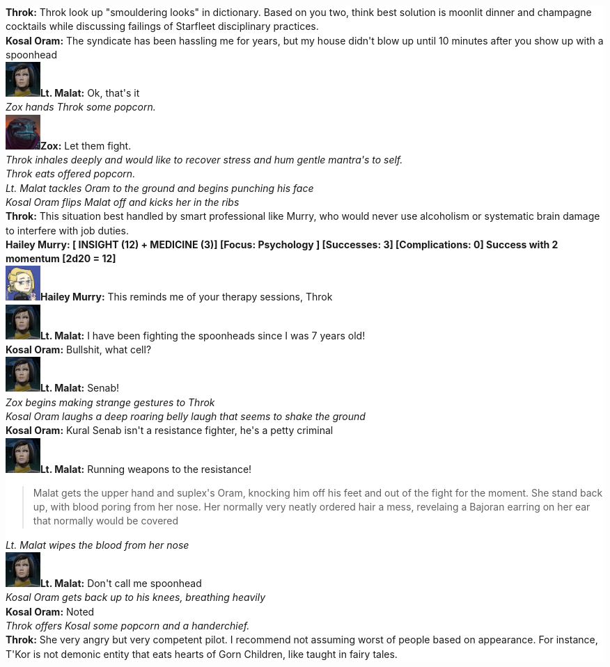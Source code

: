 **Throk:** Throk look up "smouldering looks" in dictionary. Based on you two, think best solution is moonlit dinner and champagne cocktails while discussing failings of Starfleet disciplinary practices.<br />
**Kosal Oram:** The syndicate has been hassling me for years, but my house didn't blow up until 10 minutes after you show up with a spoonhead<br />
![](../images/malat.png)**Lt. Malat:** Ok, that's it<br />
*Zox hands Throk some popcorn.*<br />
![](../images/zox.png)**Zox:** Let them fight.<br />
*Throk inhales deeply and would like to recover stress and hum gentle mantra's to self.*<br />
*Throk eats offered popcorn.*<br />
*Lt. Malat tackles Oram to the ground and begins punching his face*<br />
*Kosal Oram flips Malat off and kicks her in the ribs*<br />
**Throk:** This situation best handled by smart professional like Murry, who would never use alcoholism or systematic brain damage to interfere with job duties.<br />
**Hailey Murry: [ INSIGHT  (12) +  MEDICINE  (3)]
[Focus: Psychology ]
[Successes: 3] [Complications: 0]
Success with 2 momentum [2d20 = 12]**<br />
![](../images/murry.png)**Hailey Murry:** This reminds me of your therapy sessions, Throk<br />
![](../images/malat.png)**Lt. Malat:** I have been fighting the spoonheads since I was 7 years old!<br />
**Kosal Oram:** Bullshit, what cell?<br />
![](../images/malat.png)**Lt. Malat:** Senab!<br />
*Zox begins making strange gestures to Throk*<br />
*Kosal Oram laughs a deep roaring belly laugh that seems to shake the ground*<br />
**Kosal Oram:** Kural Senab isn't a resistance fighter, he's a petty criminal<br />
![](../images/malat.png)**Lt. Malat:** Running weapons to the resistance!<br />
>Malat gets the upper hand and suplex's Oram, knocking him off his feet and out of the fight for the moment. She stand back up, with blood poring from her nose. Her normally very neatly ordered hair a mess, revelaing a Bajoran earring on her ear that normally would be covered<br />

*Lt. Malat wipes the blood from her nose*<br />
![](../images/malat.png)**Lt. Malat:** Don't call me spoonhead <br />
*Kosal Oram gets back up to his knees, breathing heavily*<br />
**Kosal Oram:** Noted<br />
*Throk offers Kosal some popcorn and a handerchief.*<br />
**Throk:** She very angry but very competent pilot. I recommend not assuming worst of people based on appearance. For instance, T'Kor is not demonic entity that eats hearts of Gorn Children, like taught in fairy tales.<br />